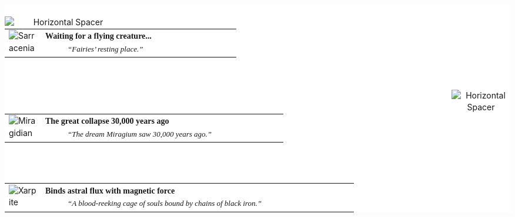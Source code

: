   </table>
</div>

<div><br></div>

<div align="center">
  <img alt="Horizontal Spacer" style="float: left;" width="200" src="https://raw.githubusercontent.com/MirrgieRiana/wiki_data/refs/heads/main/assets/d4e90f750011606c078ec608f87019f9ad960f6a_0.webp">
  <table>
    <tr>
      <td width="380">
        <div align="left">
          <img alt="Sarracenia" style="float: left; image-rendering: pixelated;" width="48" src="https://raw.githubusercontent.com/MirrgieRiana/wiki_data/refs/heads/main/assets/99e1a6638c83bc038989d626e5ee45be9df295f9.png">
          <font face="serif"><b>&nbsp;&nbsp;&nbsp;&nbsp;Waiting for a flying creature...</b><br><i><font size="-1">&nbsp;&nbsp;&nbsp;&nbsp;&nbsp;&nbsp;&nbsp;&nbsp;&nbsp;&nbsp;&nbsp;&nbsp;&nbsp;&nbsp;&nbsp;&nbsp;“Fairies’ resting place.”</font></i></font>
        </div>
      </td>
    </tr>
  </table>
</div>

<div>
  <br>
  <br>
</div>

<div align="center">
  <img alt="Horizontal Spacer" style="float: right;" width="100" src="https://raw.githubusercontent.com/MirrgieRiana/wiki_data/refs/heads/main/assets/d4e90f750011606c078ec608f87019f9ad960f6a_0.webp">
  <table>
    <tr>
      <td width="460">
        <div align="left">
          <img alt="Miragidian" style="float: left; image-rendering: pixelated;" width="48" src="https://raw.githubusercontent.com/MirrgieRiana/wiki_data/refs/heads/main/assets/0b3016946160a1ff428d1b736871fb3606334173_0.webp">
          <font face="serif"><b>&nbsp;&nbsp;&nbsp;&nbsp;The great collapse 30,000 years ago</b><br><i><font size="-1">&nbsp;&nbsp;&nbsp;&nbsp;&nbsp;&nbsp;&nbsp;&nbsp;&nbsp;&nbsp;&nbsp;&nbsp;&nbsp;&nbsp;&nbsp;&nbsp;“The dream Miragium saw 30,000 years ago.”</font></i></font>
        </div>
      </td>
    </tr>
  </table>
</div>

<div>
  <br>
  <br>
</div>

<div align="center">
  <img alt="Horizontal Spacer" style="float: left;" width="0" src="https://raw.githubusercontent.com/MirrgieRiana/wiki_data/refs/heads/main/assets/d4e90f750011606c078ec608f87019f9ad960f6a_0.webp">
  <table>
    <tr>
      <td width="580">
        <div align="left">
          <img alt="Xarpite" style="float: left; image-rendering: pixelated;" width="48" src="https://raw.githubusercontent.com/MirrgieRiana/wiki_data/refs/heads/main/assets/836c43258180de4fee05020c7f8df3ce1f13579e.png">
          <font face="serif"><b>&nbsp;&nbsp;&nbsp;&nbsp;Binds astral flux with magnetic force</b><br><i><font size="-1">&nbsp;&nbsp;&nbsp;&nbsp;&nbsp;&nbsp;&nbsp;&nbsp;&nbsp;&nbsp;&nbsp;&nbsp;&nbsp;&nbsp;&nbsp;&nbsp;“A blood-reeking cage of souls bound by chains of black iron.”</font></i></font>
        </div>
      </td>
    </tr>
  </table>
</div>
